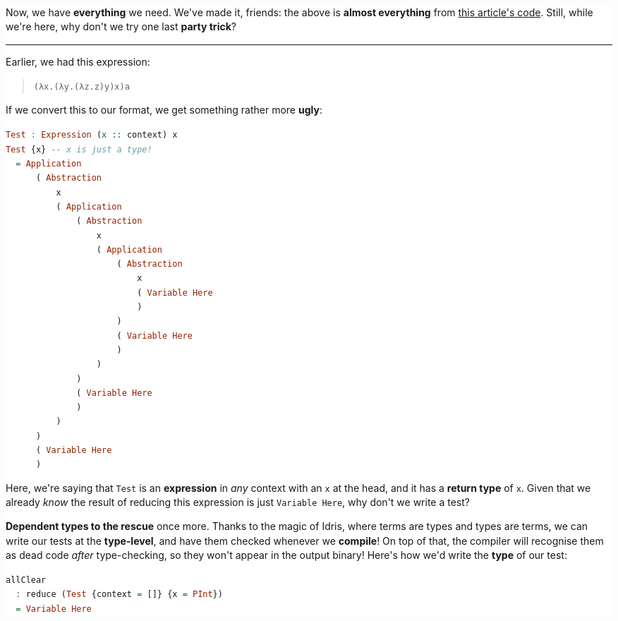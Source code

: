 Now, we have **everything** we need. We've made it, friends: the above is
**almost everything** from [this article's
code](https://github.com/i-am-tom/LICK/blob/master/src/LICK/Reduction.idr).
Still, while we're here, why don't we try one last **party trick**?

---

Earlier, we had this expression:

> `(λx.(λy.(λz.z)y)x)a`

If we convert this to our format, we get something rather more **ugly**:

```haskell
Test : Expression (x :: context) x
Test {x} -- x is just a type!
  = Application
      ( Abstraction
          x
          ( Application
              ( Abstraction
                  x
                  ( Application
                      ( Abstraction
                          x
                          ( Variable Here
                          )
                      )
                      ( Variable Here
                      )
                  )
              )
              ( Variable Here
              )
          )
      )
      ( Variable Here
      )
```

Here, we're saying that `Test` is an **expression** in _any_ context with an
`x` at the head, and it has a **return type** of `x`. Given that we already
_know_ the result of reducing this expression is just `Variable Here`, why
don't we write a test?

**Dependent types to the rescue** once more. Thanks to the magic of Idris,
where terms are types and types are terms, we can write our tests at the
**type-level**, and have them checked whenever we **compile**! On top of that,
the compiler will recognise them as dead code _after_ type-checking, so they
won't appear in the output binary! Here's how we'd write the **type** of our
test:

```haskell
allClear
  : reduce (Test {context = []} {x = PInt})
  = Variable Here
```
